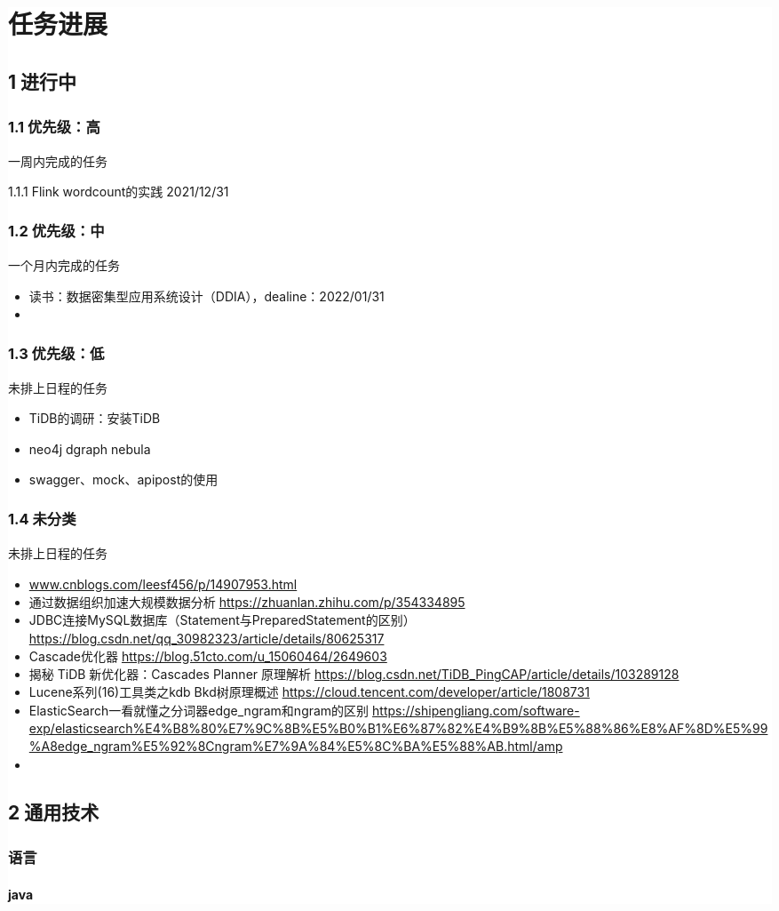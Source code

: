 # 任务进展

## 1 进行中

### 1.1 优先级：高

一周内完成的任务

1.1.1 Flink wordcount的实践 2021/12/31



### 1.2 优先级：中

一个月内完成的任务

- 读书：数据密集型应用系统设计（DDIA），dealine：2022/01/31
- 

### 1.3 优先级：低

未排上日程的任务

- TiDB的调研：安装TiDB

- neo4j dgraph nebula

- swagger、mock、apipost的使用

  



### 1.4 未分类

未排上日程的任务

- www.cnblogs.com/leesf456/p/14907953.html
- 通过数据组织加速大规模数据分析 https://zhuanlan.zhihu.com/p/354334895
- JDBC连接MySQL数据库（Statement与PreparedStatement的区别） https://blog.csdn.net/qq_30982323/article/details/80625317
- Cascade优化器 https://blog.51cto.com/u_15060464/2649603
- 揭秘 TiDB 新优化器：Cascades Planner 原理解析 https://blog.csdn.net/TiDB_PingCAP/article/details/103289128
- Lucene系列(16)工具类之kdb Bkd树原理概述 https://cloud.tencent.com/developer/article/1808731
- ElasticSearch一看就懂之分词器edge_ngram和ngram的区别 https://shipengliang.com/software-exp/elasticsearch%E4%B8%80%E7%9C%8B%E5%B0%B1%E6%87%82%E4%B9%8B%E5%88%86%E8%AF%8D%E5%99%A8edge_ngram%E5%92%8Cngram%E7%9A%84%E5%8C%BA%E5%88%AB.html/amp
- 

## 2 通用技术

### 语言

#### java
